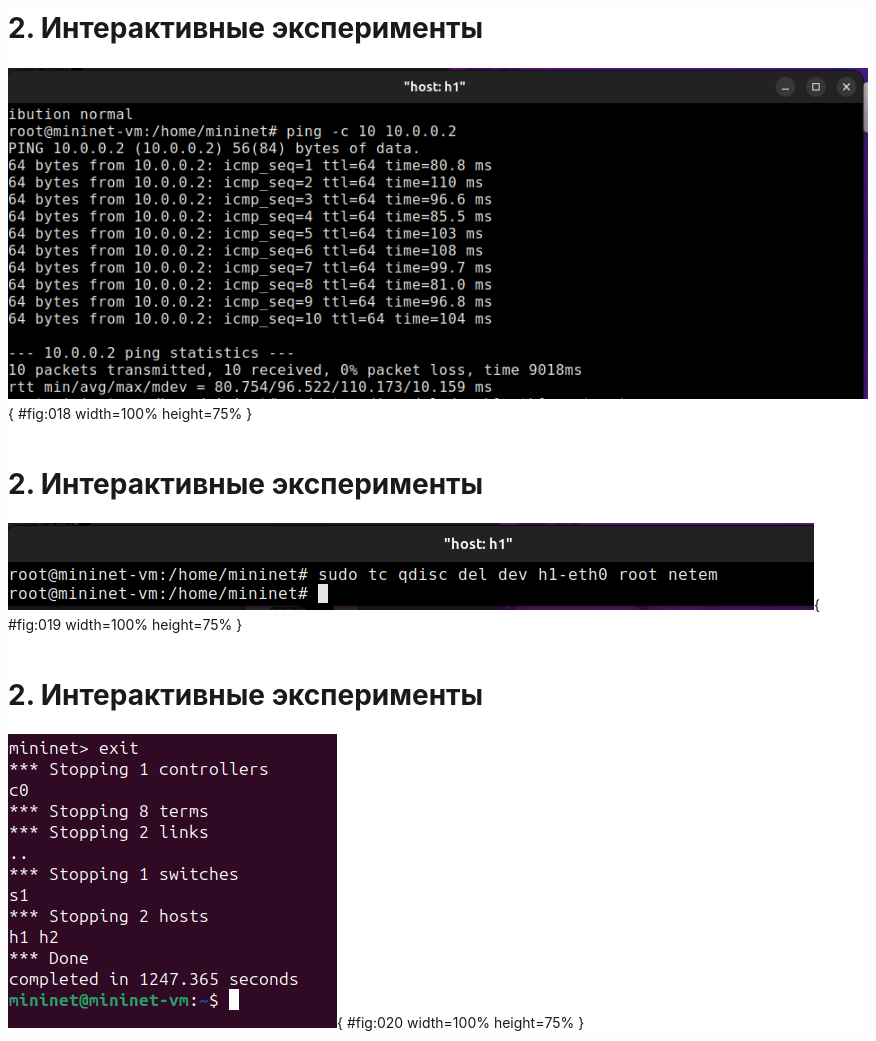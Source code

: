 
# 2. Интерактивные эксперименты

![Проверка](image/18.PNG){ #fig:018 width=100% height=75% }


# 2. Интерактивные эксперименты

![Восстановление конфигурацию по умолчанию](image/19.PNG){ #fig:019 width=100% height=75% }


# 2. Интерактивные эксперименты

![Завершение работу mininet в интерактивном режиме](image/20.PNG){ #fig:020 width=100% height=75% }
